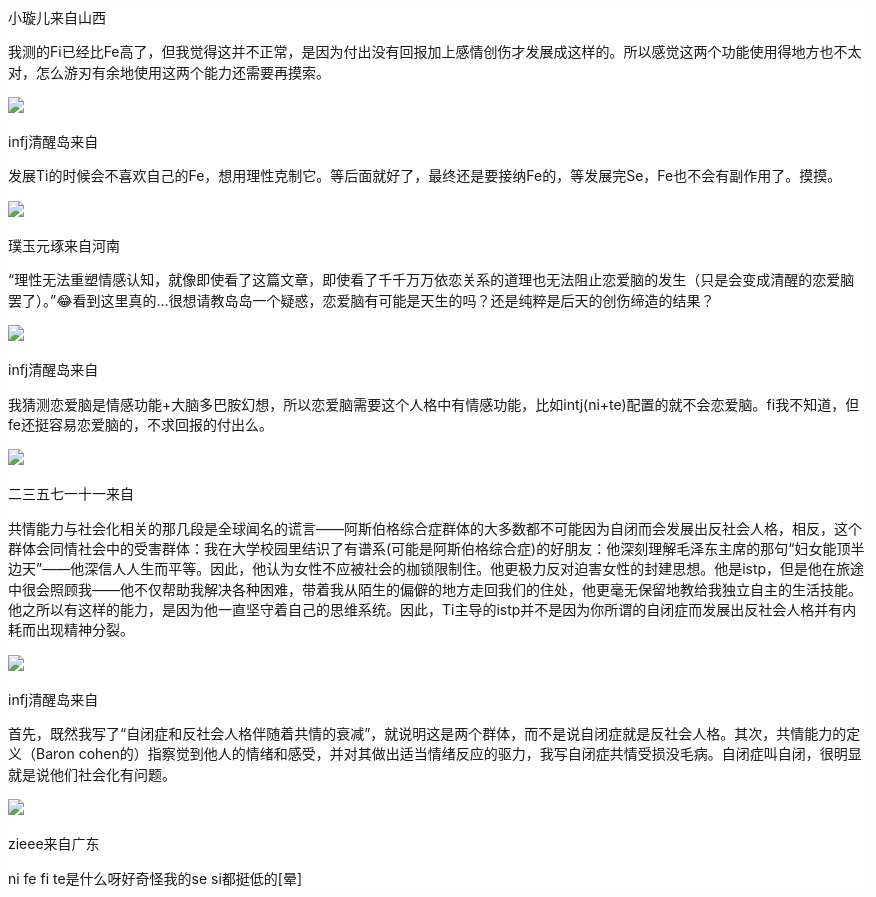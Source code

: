 小璇儿来自山西

我测的Fi已经比Fe高了，但我觉得这并不正常，是因为付出没有回报加上感情创伤才发展成这样的。所以感觉这两个功能使用得地方也不太对，怎么游刃有余地使用这两个能力还需要再摸索。

![](http://wx.qlogo.cn/mmhead/Q3auHgzwzM4icoibBPppWkMrbLG1lB8KhWHaiaiabBib87BTTdVQC8Cyacg/64)

infj清醒岛来自

发展Ti的时候会不喜欢自己的Fe，想用理性克制它。等后面就好了，最终还是要接纳Fe的，等发展完Se，Fe也不会有副作用了。摸摸。

![](http://mmsns.qpic.cn/mmsns/iaxNB5XaibCeLTYWIUGCYm7cS1kFxTx4ibUSEBZJ6VnOdXPDItJ9PaGRg/0)

璞玉元琢来自河南

“理性无法重塑情感认知，就像即使看了这篇文章，即使看了千千万万依恋关系的道理也无法阻止恋爱脑的发生（只是会变成清醒的恋爱脑罢了）。”😂看到这里真的…很想请教岛岛一个疑惑，恋爱脑有可能是天生的吗？还是纯粹是后天的创伤缔造的结果？

![](http://wx.qlogo.cn/mmhead/Q3auHgzwzM4icoibBPppWkMrbLG1lB8KhWHaiaiabBib87BTTdVQC8Cyacg/64)

infj清醒岛来自

我猜测恋爱脑是情感功能+大脑多巴胺幻想，所以恋爱脑需要这个人格中有情感功能，比如intj(ni+te)配置的就不会恋爱脑。fi我不知道，但fe还挺容易恋爱脑的，不求回报的付出么。

![](http://mmsns.qpic.cn/mmsns/iaxNB5XaibCeLTYWIUGCYm7cS1kFxTx4ibUSEBZJ6VnOdXPDItJ9PaGRg/0)

二三五七一十一来自

共情能力与社会化相关的那几段是全球闻名的谎言——阿斯伯格综合症群体的大多数都不可能因为自闭而会发展出反社会人格，相反，这个群体会同情社会中的受害群体：我在大学校园里结识了有谱系(可能是阿斯伯格综合症)的好朋友：他深刻理解毛泽东主席的那句“妇女能顶半边天”——他深信人人生而平等。因此，他认为女性不应被社会的枷锁限制住。他更极力反对迫害女性的封建思想。他是istp，但是他在旅途中很会照顾我——他不仅帮助我解决各种困难，带着我从陌生的偏僻的地方走回我们的住处，他更毫无保留地教给我独立自主的生活技能。他之所以有这样的能力，是因为他一直坚守着自己的思维系统。因此，Ti主导的istp并不是因为你所谓的自闭症而发展出反社会人格并有内耗而出现精神分裂。

![](http://wx.qlogo.cn/mmhead/Q3auHgzwzM4icoibBPppWkMrbLG1lB8KhWHaiaiabBib87BTTdVQC8Cyacg/64)

infj清醒岛来自

首先，既然我写了“自闭症和反社会人格伴随着共情的衰减”，就说明这是两个群体，而不是说自闭症就是反社会人格。其次，共情能力的定义（Baron
cohen的）指察觉到他人的情绪和感受，并对其做出适当情绪反应的驱力，我写自闭症共情受损没毛病。自闭症叫自闭，很明显就是说他们社会化有问题。

![](http://mmsns.qpic.cn/mmsns/iaxNB5XaibCeLTYWIUGCYm7cS1kFxTx4ibUSEBZJ6VnOdXPDItJ9PaGRg/0)

zieee来自广东

ni fe fi te是什么呀好奇怪我的se si都挺低的[晕]

